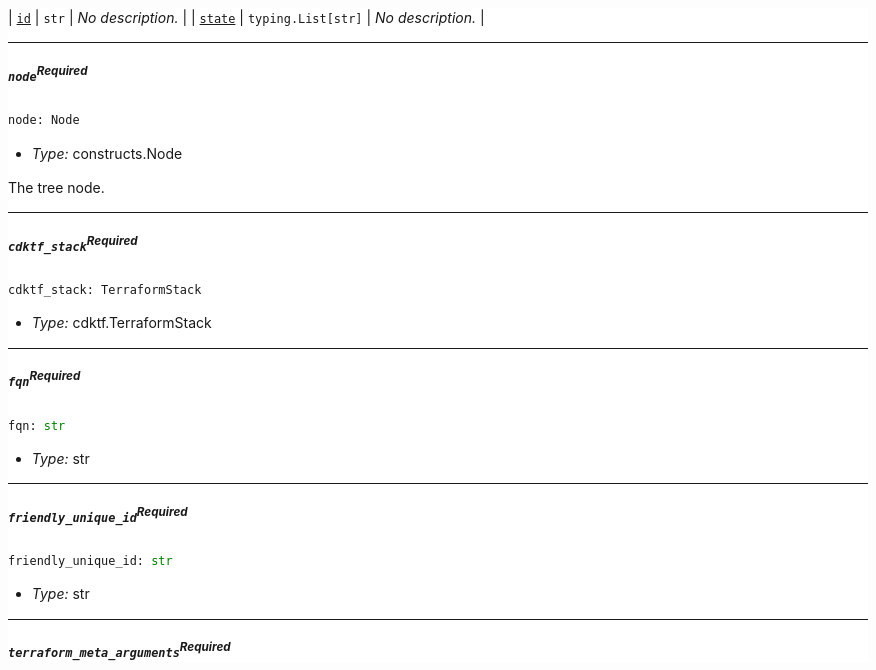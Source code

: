 | <code><a href="#rhizo-co-terraform-provider-oci.dataOciWafWebAppFirewallPolicies.DataOciWafWebAppFirewallPolicies.property.id">id</a></code> | <code>str</code> | *No description.* |
| <code><a href="#rhizo-co-terraform-provider-oci.dataOciWafWebAppFirewallPolicies.DataOciWafWebAppFirewallPolicies.property.state">state</a></code> | <code>typing.List[str]</code> | *No description.* |

---

##### `node`<sup>Required</sup> <a name="node" id="rhizo-co-terraform-provider-oci.dataOciWafWebAppFirewallPolicies.DataOciWafWebAppFirewallPolicies.property.node"></a>

```python
node: Node
```

- *Type:* constructs.Node

The tree node.

---

##### `cdktf_stack`<sup>Required</sup> <a name="cdktf_stack" id="rhizo-co-terraform-provider-oci.dataOciWafWebAppFirewallPolicies.DataOciWafWebAppFirewallPolicies.property.cdktfStack"></a>

```python
cdktf_stack: TerraformStack
```

- *Type:* cdktf.TerraformStack

---

##### `fqn`<sup>Required</sup> <a name="fqn" id="rhizo-co-terraform-provider-oci.dataOciWafWebAppFirewallPolicies.DataOciWafWebAppFirewallPolicies.property.fqn"></a>

```python
fqn: str
```

- *Type:* str

---

##### `friendly_unique_id`<sup>Required</sup> <a name="friendly_unique_id" id="rhizo-co-terraform-provider-oci.dataOciWafWebAppFirewallPolicies.DataOciWafWebAppFirewallPolicies.property.friendlyUniqueId"></a>

```python
friendly_unique_id: str
```

- *Type:* str

---

##### `terraform_meta_arguments`<sup>Required</sup> <a name="terraform_meta_arguments" id="rhizo-co-terraform-provider-oci.dataOciWafWebAppFirewallPolicies.DataOciWafWebAppFirewallPolicies.property.terraformMetaArguments"></a>
